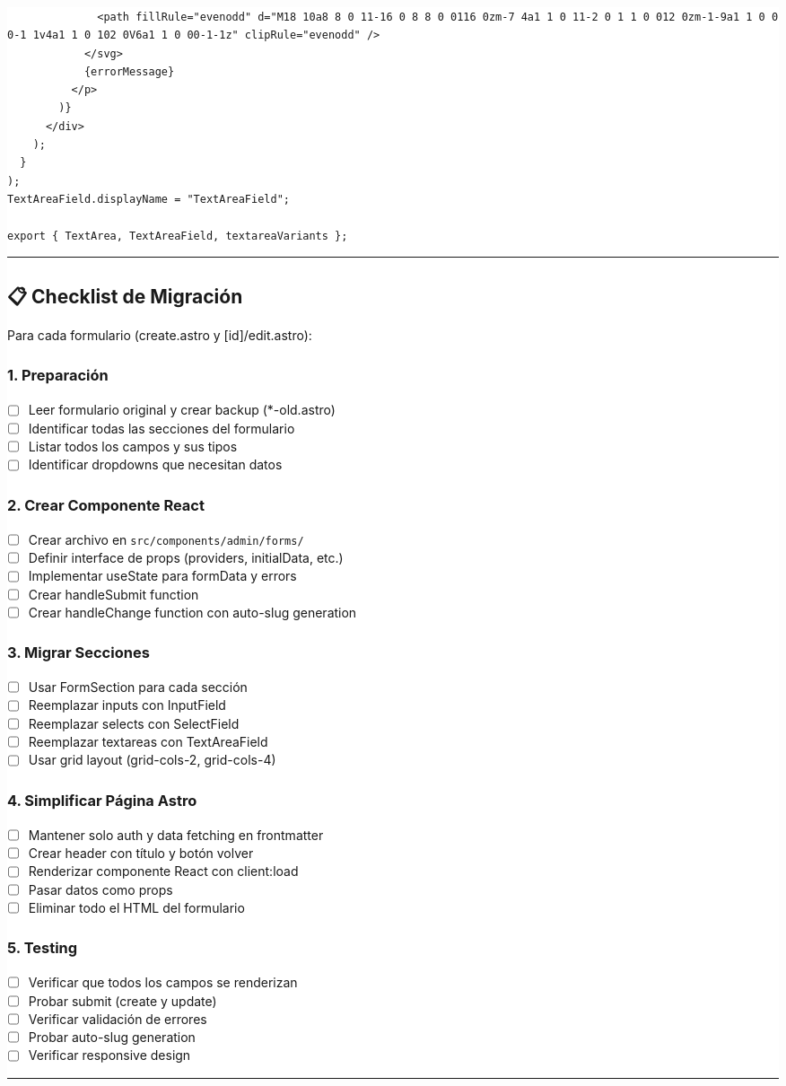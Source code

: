 ```tsx
              <path fillRule="evenodd" d="M18 10a8 8 0 11-16 0 8 8 0 0116 0zm-7 4a1 1 0 11-2 0 1 1 0 012 0zm-1-9a1 1 0 00-1 1v4a1 1 0 102 0V6a1 1 0 00-1-1z" clipRule="evenodd" />
            </svg>
            {errorMessage}
          </p>
        )}
      </div>
    );
  }
);
TextAreaField.displayName = "TextAreaField";

export { TextArea, TextAreaField, textareaVariants };
```

---

## 📋 Checklist de Migración

Para cada formulario (create.astro y [id]/edit.astro):

### 1. Preparación
- [ ] Leer formulario original y crear backup (*-old.astro)
- [ ] Identificar todas las secciones del formulario
- [ ] Listar todos los campos y sus tipos
- [ ] Identificar dropdowns que necesitan datos

### 2. Crear Componente React
- [ ] Crear archivo en `src/components/admin/forms/`
- [ ] Definir interface de props (providers, initialData, etc.)
- [ ] Implementar useState para formData y errors
- [ ] Crear handleSubmit function
- [ ] Crear handleChange function con auto-slug generation

### 3. Migrar Secciones
- [ ] Usar FormSection para cada sección
- [ ] Reemplazar inputs con InputField
- [ ] Reemplazar selects con SelectField
- [ ] Reemplazar textareas con TextAreaField
- [ ] Usar grid layout (grid-cols-2, grid-cols-4)

### 4. Simplificar Página Astro
- [ ] Mantener solo auth y data fetching en frontmatter
- [ ] Crear header con título y botón volver
- [ ] Renderizar componente React con client:load
- [ ] Pasar datos como props
- [ ] Eliminar todo el HTML del formulario

### 5. Testing
- [ ] Verificar que todos los campos se renderizan
- [ ] Probar submit (create y update)
- [ ] Verificar validación de errores
- [ ] Probar auto-slug generation
- [ ] Verificar responsive design

---